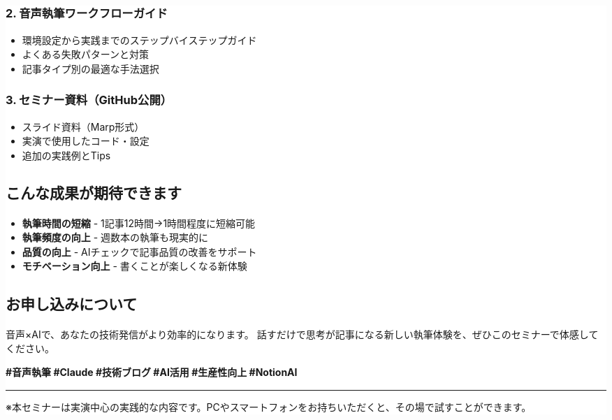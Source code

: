 ### 2. 音声執筆ワークフローガイド
- 環境設定から実践までのステップバイステップガイド
- よくある失敗パターンと対策
- 記事タイプ別の最適な手法選択

### 3. セミナー資料（GitHub公開）
- スライド資料（Marp形式）
- 実演で使用したコード・設定
- 追加の実践例とTips

## こんな成果が期待できます

- **執筆時間の短縮** - 1記事12時間→1時間程度に短縮可能
- **執筆頻度の向上** - 週数本の執筆も現実的に
- **品質の向上** - AIチェックで記事品質の改善をサポート
- **モチベーション向上** - 書くことが楽しくなる新体験

## お申し込みについて

音声×AIで、あなたの技術発信がより効率的になります。
話すだけで思考が記事になる新しい執筆体験を、ぜひこのセミナーで体感してください。

**#音声執筆 #Claude #技術ブログ #AI活用 #生産性向上 #NotionAI**

---

※本セミナーは実演中心の実践的な内容です。PCやスマートフォンをお持ちいただくと、その場で試すことができます。
